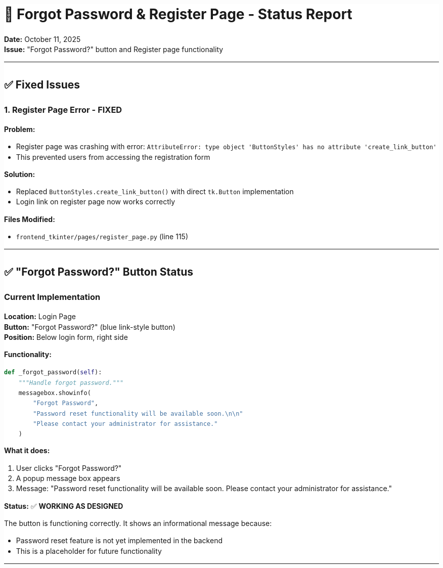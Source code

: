 # 🔐 Forgot Password & Register Page - Status Report

**Date:** October 11, 2025  
**Issue:** "Forgot Password?" button and Register page functionality

---

## ✅ Fixed Issues

### 1. **Register Page Error** - FIXED
**Problem:**
- Register page was crashing with error: `AttributeError: type object 'ButtonStyles' has no attribute 'create_link_button'`
- This prevented users from accessing the registration form

**Solution:**
- Replaced `ButtonStyles.create_link_button()` with direct `tk.Button` implementation
- Login link on register page now works correctly

**Files Modified:**
- `frontend_tkinter/pages/register_page.py` (line 115)

---

## ✅ "Forgot Password?" Button Status

### Current Implementation

**Location:** Login Page  
**Button:** "Forgot Password?" (blue link-style button)  
**Position:** Below login form, right side  

**Functionality:**
```python
def _forgot_password(self):
    """Handle forgot password."""
    messagebox.showinfo(
        "Forgot Password",
        "Password reset functionality will be available soon.\n\n"
        "Please contact your administrator for assistance."
    )
```

**What it does:**
1. User clicks "Forgot Password?"
2. A popup message box appears
3. Message: "Password reset functionality will be available soon. Please contact your administrator for assistance."

**Status:** ✅ **WORKING AS DESIGNED**

The button is functioning correctly. It shows an informational message because:
- Password reset feature is not yet implemented in the backend
- This is a placeholder for future functionality

---